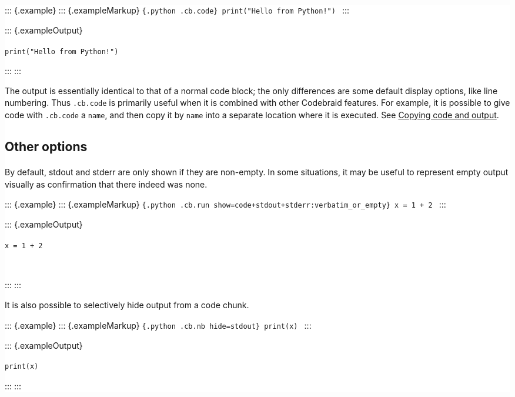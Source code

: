 ::: {.example}
::: {.exampleMarkup}
    ```{.python .cb.code}
    print("Hello from Python!")
    ```
:::

::: {.exampleOutput}
``` {.python .numberLines startFrom="1"}
print("Hello from Python!")
```
:::
:::

The output is essentially identical to that of a normal code block; the
only differences are some default display options, like line numbering.
Thus `.cb.code` is primarily useful when it is combined with other
Codebraid features. For example, it is possible to give code with
`.cb.code` a `name`, and then copy it by `name` into a separate location
where it is executed. See [Copying code and output](#copying).

## Other options

By default, stdout and stderr are only shown if they are non-empty. In
some situations, it may be useful to represent empty output visually as
confirmation that there indeed was none.

::: {.example}
::: {.exampleMarkup}
    ```{.python .cb.run show=code+stdout+stderr:verbatim_or_empty}
    x = 1 + 2
    ```
:::

::: {.exampleOutput}
``` {.python .numberLines startFrom="1"}
x = 1 + 2
```

``` {.stderr}
 
```
:::
:::

It is also possible to selectively hide output from a code chunk.

::: {.example}
::: {.exampleMarkup}
    ```{.python .cb.nb hide=stdout}
    print(x)
    ```
:::

::: {.exampleOutput}
``` {.python .numberLines startFrom="2"}
print(x)
```
:::
:::
